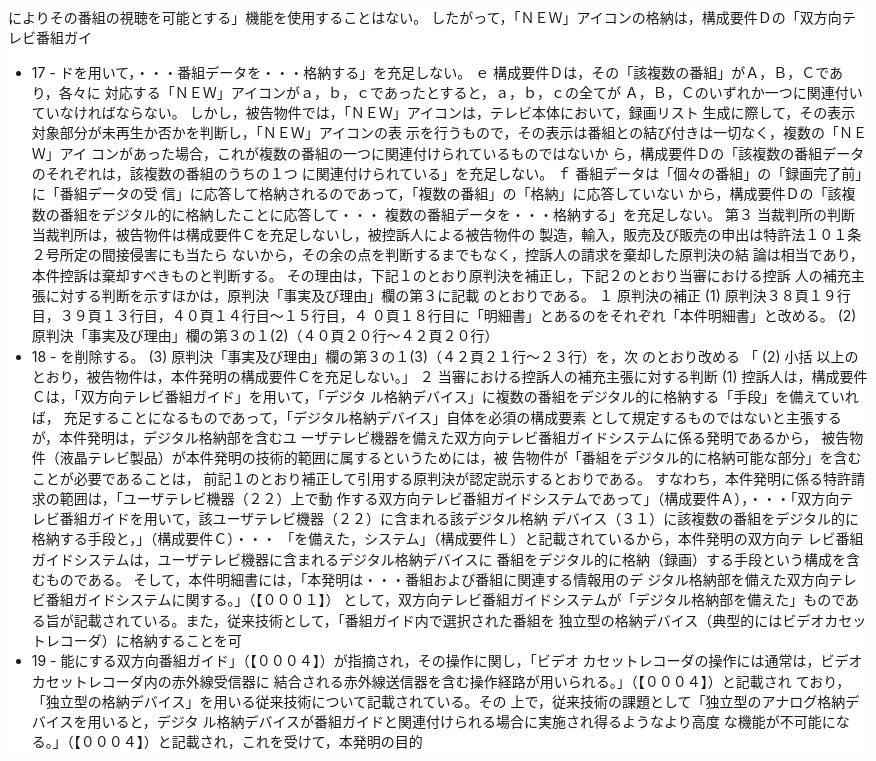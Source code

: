 によりその番組の視聴を可能とする」機能を使用することはない。 
 したがって，「ＮＥＷ」アイコンの格納は，構成要件Ｄの「双方向テレビ番組ガイ
 - 17 - 
ドを用いて，・・・番組データを・・・格納する」を充足しない。 
     ｅ 構成要件Ｄは，その「該複数の番組」がＡ，Ｂ，Ｃであり，各々に
対応する「ＮＥＷ」アイコンがａ，ｂ，ｃであったとすると，ａ，ｂ，ｃの全てが
Ａ，Ｂ，Ｃのいずれか一つに関連付いていなければならない。 
 しかし，被告物件では，「ＮＥＷ」アイコンは，テレビ本体において，録画リスト
生成に際して，その表示対象部分が未再生か否かを判断し，「ＮＥＷ」アイコンの表
示を行うもので，その表示は番組との結び付きは一切なく，複数の「ＮＥＷ」アイ
コンがあった場合，これが複数の番組の一つに関連付けられているものではないか
ら，構成要件Ｄの「該複数の番組データのそれぞれは，該複数の番組のうちの１つ
に関連付けられている」を充足しない。 
     ｆ 番組データは「個々の番組」の「録画完了前」に「番組データの受
信」に応答して格納されるのであって，「複数の番組」の「格納」に応答していない
から，構成要件Ｄの「該複数の番組をデジタル的に格納したことに応答して・・・
複数の番組データを・・・格納する」を充足しない。 
第３ 当裁判所の判断 
 当裁判所は，被告物件は構成要件Ｃを充足しないし，被控訴人による被告物件の
製造，輸入，販売及び販売の申出は特許法１０１条２号所定の間接侵害にも当たら
ないから，その余の点を判断するまでもなく，控訴人の請求を棄却した原判決の結
論は相当であり，本件控訴は棄却すべきものと判断する。 
 その理由は，下記１のとおり原判決を補正し，下記２のとおり当審における控訴
人の補充主張に対する判断を示すほかは，原判決「事実及び理由」欄の第３に記載
のとおりである。 
 １ 原判決の補正 
  (1) 原判決３８頁１９行目，３９頁１３行目，４０頁１４行目～１５行目，４
０頁１８行目に「明細書」とあるのをそれぞれ「本件明細書」と改める。 
  (2) 原判決「事実及び理由」欄の第３の１(2)（４０頁２０行～４２頁２０行）
 - 18 - 
を削除する。 
  (3) 原判決「事実及び理由」欄の第３の１(3)（４２頁２１行～２３行）を，次
のとおり改める 
「 (2) 小括 
 以上のとおり，被告物件は，本件発明の構成要件Ｃを充足しない。」 
 ２ 当審における控訴人の補充主張に対する判断 
  (1) 控訴人は，構成要件Ｃは，「双方向テレビ番組ガイド」を用いて，「デジタ
ル格納デバイス」に複数の番組をデジタル的に格納する「手段」を備えていれば，
充足することになるものであって，「デジタル格納デバイス」自体を必須の構成要素
として規定するものではないと主張するが，本件発明は，デジタル格納部を含むユ
ーザテレビ機器を備えた双方向テレビ番組ガイドシステムに係る発明であるから，
被告物件（液晶テレビ製品）が本件発明の技術的範囲に属するというためには，被
告物件が「番組をデジタル的に格納可能な部分」を含むことが必要であることは，
前記１のとおり補正して引用する原判決が認定説示するとおりである。 
 すなわち，本件発明に係る特許請求の範囲は，「ユーザテレビ機器（２２）上で動
作する双方向テレビ番組ガイドシステムであって」（構成要件Ａ），・・・「双方向テ
レビ番組ガイドを用いて，該ユーザテレビ機器（２２）に含まれる該デジタル格納
デバイス（３１）に該複数の番組をデジタル的に格納する手段と，」（構成要件Ｃ）・・・
「を備えた，システム」（構成要件Ｌ）と記載されているから，本件発明の双方向テ
レビ番組ガイドシステムは，ユーザテレビ機器に含まれるデジタル格納デバイスに
番組をデジタル的に格納（録画）する手段という構成を含むものである。 
 そして，本件明細書には，「本発明は・・・番組および番組に関連する情報用のデ
ジタル格納部を備えた双方向テレビ番組ガイドシステムに関する。」（【０００１】）
として，双方向テレビ番組ガイドシステムが「デジタル格納部を備えた」ものであ
る旨が記載されている。また，従来技術として，「番組ガイド内で選択された番組を
独立型の格納デバイス（典型的にはビデオカセットレコーダ）に格納することを可
 - 19 - 
能にする双方向番組ガイド」（【０００４】）が指摘され，その操作に関し，「ビデオ
カセットレコーダの操作には通常は，ビデオカセットレコーダ内の赤外線受信器に
結合される赤外線送信器を含む操作経路が用いられる。」（【０００４】）と記載され
ており，「独立型の格納デバイス」を用いる従来技術について記載されている。その
上で，従来技術の課題として「独立型のアナログ格納デバイスを用いると，デジタ
ル格納デバイスが番組ガイドと関連付けられる場合に実施され得るようなより高度
な機能が不可能になる。」（【０００４】）と記載され，これを受けて，本発明の目的